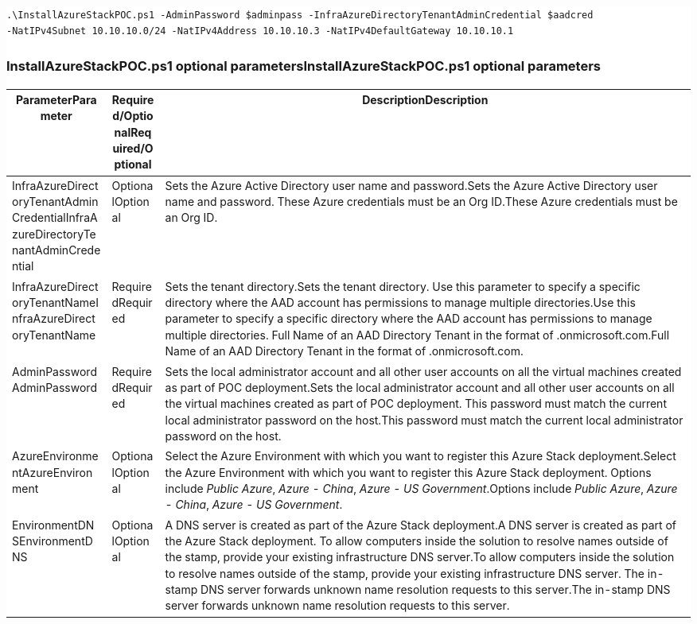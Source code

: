     .\InstallAzureStackPOC.ps1 -AdminPassword $adminpass -InfraAzureDirectoryTenantAdminCredential $aadcred
    -NatIPv4Subnet 10.10.10.0/24 -NatIPv4Address 10.10.10.3 -NatIPv4DefaultGateway 10.10.10.1


### <a name="installazurestackpocps1-optional-parameters"></a><span data-ttu-id="992f5-203">InstallAzureStackPOC.ps1 optional parameters</span><span class="sxs-lookup"><span data-stu-id="992f5-203">InstallAzureStackPOC.ps1 optional parameters</span></span>
| <span data-ttu-id="992f5-204">Parameter</span><span class="sxs-lookup"><span data-stu-id="992f5-204">Parameter</span></span> | <span data-ttu-id="992f5-205">Required/Optional</span><span class="sxs-lookup"><span data-stu-id="992f5-205">Required/Optional</span></span> | <span data-ttu-id="992f5-206">Description</span><span class="sxs-lookup"><span data-stu-id="992f5-206">Description</span></span> |
| --- | --- | --- |
| <span data-ttu-id="992f5-207">InfraAzureDirectoryTenantAdminCredential</span><span class="sxs-lookup"><span data-stu-id="992f5-207">InfraAzureDirectoryTenantAdminCredential</span></span> |<span data-ttu-id="992f5-208">Optional</span><span class="sxs-lookup"><span data-stu-id="992f5-208">Optional</span></span> |<span data-ttu-id="992f5-209">Sets the Azure Active Directory user name and password.</span><span class="sxs-lookup"><span data-stu-id="992f5-209">Sets the Azure Active Directory user name and password.</span></span> <span data-ttu-id="992f5-210">These Azure credentials must be an Org ID.</span><span class="sxs-lookup"><span data-stu-id="992f5-210">These Azure credentials must be an Org ID.</span></span>|
| <span data-ttu-id="992f5-211">InfraAzureDirectoryTenantName</span><span class="sxs-lookup"><span data-stu-id="992f5-211">InfraAzureDirectoryTenantName</span></span> |<span data-ttu-id="992f5-212">Required</span><span class="sxs-lookup"><span data-stu-id="992f5-212">Required</span></span> |<span data-ttu-id="992f5-213">Sets the tenant directory.</span><span class="sxs-lookup"><span data-stu-id="992f5-213">Sets the tenant directory.</span></span> <span data-ttu-id="992f5-214">Use this parameter to specify a specific directory where the AAD account has permissions to manage multiple directories.</span><span class="sxs-lookup"><span data-stu-id="992f5-214">Use this parameter to specify a specific directory where the AAD account has permissions to manage multiple directories.</span></span> <span data-ttu-id="992f5-215">Full Name of an AAD Directory Tenant in the format of <directoryName>.onmicrosoft.com.</span><span class="sxs-lookup"><span data-stu-id="992f5-215">Full Name of an AAD Directory Tenant in the format of <directoryName>.onmicrosoft.com.</span></span> |
| <span data-ttu-id="992f5-216">AdminPassword</span><span class="sxs-lookup"><span data-stu-id="992f5-216">AdminPassword</span></span> |<span data-ttu-id="992f5-217">Required</span><span class="sxs-lookup"><span data-stu-id="992f5-217">Required</span></span> |<span data-ttu-id="992f5-218">Sets the local administrator account and all other user accounts on all the virtual machines created as part of POC deployment.</span><span class="sxs-lookup"><span data-stu-id="992f5-218">Sets the local administrator account and all other user accounts on all the virtual machines created as part of POC deployment.</span></span> <span data-ttu-id="992f5-219">This password must match the current local administrator password on the host.</span><span class="sxs-lookup"><span data-stu-id="992f5-219">This password must match the current local administrator password on the host.</span></span> |
| <span data-ttu-id="992f5-220">AzureEnvironment</span><span class="sxs-lookup"><span data-stu-id="992f5-220">AzureEnvironment</span></span> |<span data-ttu-id="992f5-221">Optional</span><span class="sxs-lookup"><span data-stu-id="992f5-221">Optional</span></span> |<span data-ttu-id="992f5-222">Select the Azure Environment with which you want to register this Azure Stack deployment.</span><span class="sxs-lookup"><span data-stu-id="992f5-222">Select the Azure Environment with which you want to register this Azure Stack deployment.</span></span> <span data-ttu-id="992f5-223">Options include *Public Azure*, *Azure - China*, *Azure - US Government*.</span><span class="sxs-lookup"><span data-stu-id="992f5-223">Options include *Public Azure*, *Azure - China*, *Azure - US Government*.</span></span> |
| <span data-ttu-id="992f5-224">EnvironmentDNS</span><span class="sxs-lookup"><span data-stu-id="992f5-224">EnvironmentDNS</span></span> |<span data-ttu-id="992f5-225">Optional</span><span class="sxs-lookup"><span data-stu-id="992f5-225">Optional</span></span> |<span data-ttu-id="992f5-226">A DNS server is created as part of the Azure Stack deployment.</span><span class="sxs-lookup"><span data-stu-id="992f5-226">A DNS server is created as part of the Azure Stack deployment.</span></span> <span data-ttu-id="992f5-227">To allow computers inside the solution to resolve names outside of the stamp, provide your existing infrastructure DNS server.</span><span class="sxs-lookup"><span data-stu-id="992f5-227">To allow computers inside the solution to resolve names outside of the stamp, provide your existing infrastructure DNS server.</span></span> <span data-ttu-id="992f5-228">The in-stamp DNS server forwards unknown name resolution requests to this server.</span><span class="sxs-lookup"><span data-stu-id="992f5-228">The in-stamp DNS server forwards unknown name resolution requests to this server.</span></span> |